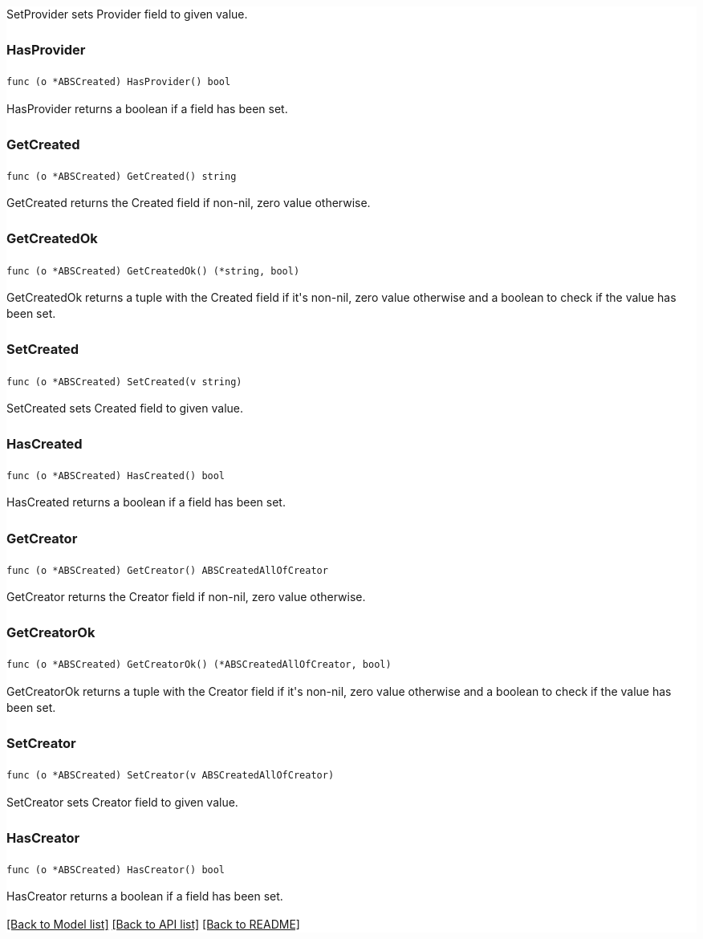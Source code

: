 SetProvider sets Provider field to given value.

### HasProvider

`func (o *ABSCreated) HasProvider() bool`

HasProvider returns a boolean if a field has been set.

### GetCreated

`func (o *ABSCreated) GetCreated() string`

GetCreated returns the Created field if non-nil, zero value otherwise.

### GetCreatedOk

`func (o *ABSCreated) GetCreatedOk() (*string, bool)`

GetCreatedOk returns a tuple with the Created field if it's non-nil, zero value otherwise
and a boolean to check if the value has been set.

### SetCreated

`func (o *ABSCreated) SetCreated(v string)`

SetCreated sets Created field to given value.

### HasCreated

`func (o *ABSCreated) HasCreated() bool`

HasCreated returns a boolean if a field has been set.

### GetCreator

`func (o *ABSCreated) GetCreator() ABSCreatedAllOfCreator`

GetCreator returns the Creator field if non-nil, zero value otherwise.

### GetCreatorOk

`func (o *ABSCreated) GetCreatorOk() (*ABSCreatedAllOfCreator, bool)`

GetCreatorOk returns a tuple with the Creator field if it's non-nil, zero value otherwise
and a boolean to check if the value has been set.

### SetCreator

`func (o *ABSCreated) SetCreator(v ABSCreatedAllOfCreator)`

SetCreator sets Creator field to given value.

### HasCreator

`func (o *ABSCreated) HasCreator() bool`

HasCreator returns a boolean if a field has been set.


[[Back to Model list]](../README.md#documentation-for-models) [[Back to API list]](../README.md#documentation-for-api-endpoints) [[Back to README]](../README.md)



